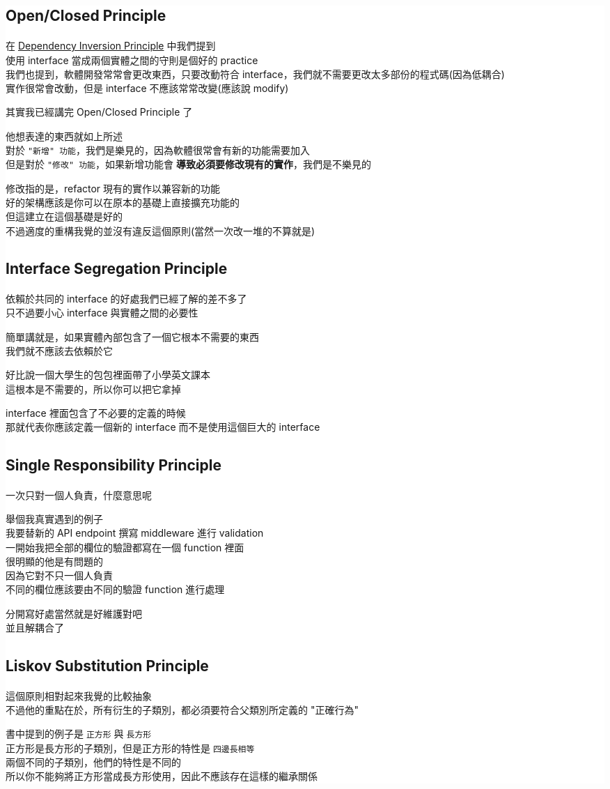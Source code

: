 ## Open/Closed Principle
在 [Dependency Inversion Principle](#dependency-inversion-principle) 中我們提到\
使用 interface 當成兩個實體之間的守則是個好的 practice\
我們也提到，軟體開發常常會更改東西，只要改動符合 interface，我們就不需要更改太多部份的程式碼(因為低耦合)\
實作很常會改動，但是 interface 不應該常常改變(應該說 modify)

其實我已經講完 Open/Closed Principle 了

他想表達的東西就如上所述\
對於 `"新增" 功能`，我們是樂見的，因為軟體很常會有新的功能需要加入\
但是對於 `"修改" 功能`，如果新增功能會 **導致必須要修改現有的實作**，我們是不樂見的

修改指的是，refactor 現有的實作以兼容新的功能\
好的架構應該是你可以在原本的基礎上直接擴充功能的\
但這建立在這個基礎是好的\
不過適度的重構我覺的並沒有違反這個原則(當然一次改一堆的不算就是)

## Interface Segregation Principle
依賴於共同的 interface 的好處我們已經了解的差不多了\
只不過要小心 interface 與實體之間的必要性

簡單講就是，如果實體內部包含了一個它根本不需要的東西\
我們就不應該去依賴於它

好比說一個大學生的包包裡面帶了小學英文課本\
這根本是不需要的，所以你可以把它拿掉

interface 裡面包含了不必要的定義的時候\
那就代表你應該定義一個新的 interface 而不是使用這個巨大的 interface

## Single Responsibility Principle
一次只對一個人負責，什麼意思呢

舉個我真實遇到的例子\
我要替新的 API endpoint 撰寫 middleware 進行 validation\
一開始我把全部的欄位的驗證都寫在一個 function 裡面\
很明顯的他是有問題的\
因為它對不只一個人負責\
不同的欄位應該要由不同的驗證 function 進行處理

分開寫好處當然就是好維護對吧\
並且解耦合了

## Liskov Substitution Principle
這個原則相對起來我覺的比較抽象\
不過他的重點在於，所有衍生的子類別，都必須要符合父類別所定義的 "正確行為"

書中提到的例子是 `正方形` 與 `長方形`\
正方形是長方形的子類別，但是正方形的特性是 `四邊長相等`\
兩個不同的子類別，他們的特性是不同的\
所以你不能夠將正方形當成長方形使用，因此不應該存在這樣的繼承關係
